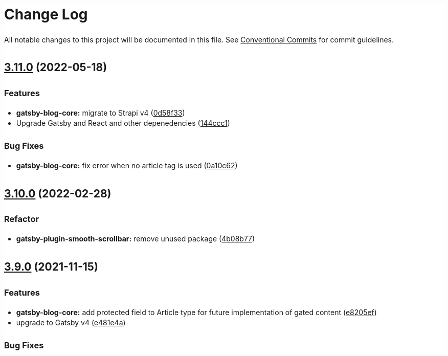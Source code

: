 # Change Log

All notable changes to this project will be documented in this file.
See [Conventional Commits](https://conventionalcommits.org) for commit guidelines.

## [3.11.0](https://github.com/ElegantStack/gatsby-themes/compare/@elegantstack/gatsby-blog-core@3.10.0...@elegantstack/gatsby-blog-core@3.11.0) (2022-05-18)


### Features

* **gatsby-blog-core:** migrate to Strapi v4 ([0d58f33](https://github.com/ElegantStack/gatsby-themes/commit/0d58f33fcc30f92ca96e0ad5edfa345427dc4bea))
* Upgrade Gatsby and React and other depenedencies ([144ccc1](https://github.com/ElegantStack/gatsby-themes/commit/144ccc14a11f5f5cb5721d744922a3f164410f17))


### Bug Fixes

* **gatsby-blog-core:** fix error when no article tag is used ([0a10c62](https://github.com/ElegantStack/gatsby-themes/commit/0a10c627cfa5b6c8a81dc6ca33c061c5dcda3d89))



## [3.10.0](https://github.com/ElegantStack/gatsby-themes/compare/@elegantstack/gatsby-blog-core@3.9.0...@elegantstack/gatsby-blog-core@3.10.0) (2022-02-28)


### Refactor

* **gatsby-plugin-smooth-scrollbar:** remove unused package ([4b08b77](https://github.com/ElegantStack/gatsby-themes/commit/4b08b77f1e0516dd52d33a09597c907401521009))




## [3.9.0](https://gitlab.com/alimoosavi15/gatsby-theme-flexiblog/compare/@elegantstack/gatsby-blog-core@3.8.0...@elegantstack/gatsby-blog-core@3.9.0) (2021-11-15)


### Features

* **gatsby-blog-core:** add protected field to Article type for future implementation of gated content ([e8205ef](https://gitlab.com/alimoosavi15/gatsby-theme-flexiblog/commit/e8205efb851ee8cc95036072916a0df48d322640))
* upgrade to Gatsby v4 ([e481e4a](https://gitlab.com/alimoosavi15/gatsby-theme-flexiblog/commit/e481e4ab705d20c9d3daf3b2048f29eef308f420))


### Bug Fixes
